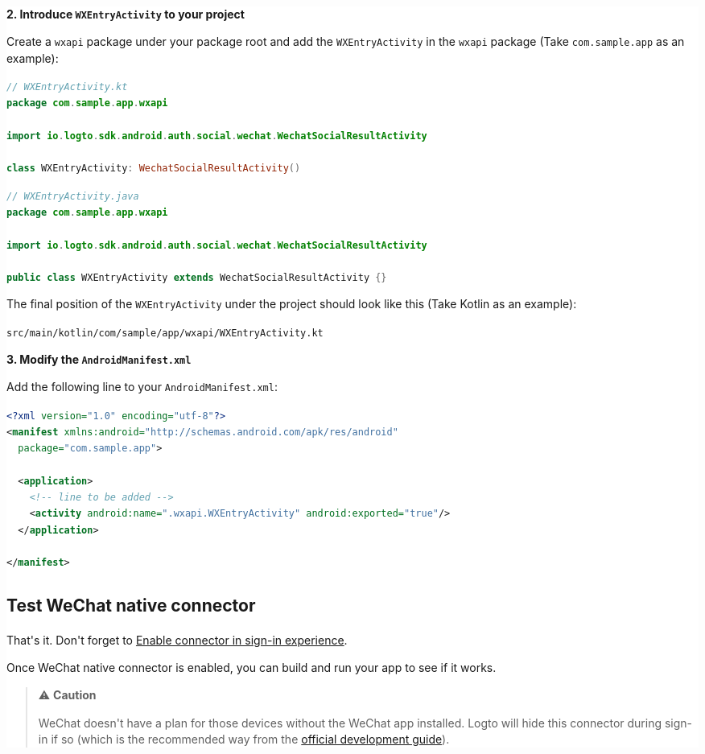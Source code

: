 **2. Introduce `WXEntryActivity` to your project**

Create a `wxapi` package under your package root and add the `WXEntryActivity` in the `wxapi` package (Take `com.sample.app` as an example):

```kotlin
// WXEntryActivity.kt
package com.sample.app.wxapi

import io.logto.sdk.android.auth.social.wechat.WechatSocialResultActivity

class WXEntryActivity: WechatSocialResultActivity()
```

```java
// WXEntryActivity.java
package com.sample.app.wxapi

import io.logto.sdk.android.auth.social.wechat.WechatSocialResultActivity

public class WXEntryActivity extends WechatSocialResultActivity {}
```

The final position of the `WXEntryActivity` under the project should look like this (Take Kotlin as an example):

```bash
src/main/kotlin/com/sample/app/wxapi/WXEntryActivity.kt
```

**3. Modify the `AndroidManifest.xml`**

Add the following line to your `AndroidManifest.xml`:

```xml
<?xml version="1.0" encoding="utf-8"?>
<manifest xmlns:android="http://schemas.android.com/apk/res/android"
  package="com.sample.app">

  <application>
    <!-- line to be added -->
    <activity android:name=".wxapi.WXEntryActivity" android:exported="true"/>
  </application>

</manifest>
```

## Test WeChat native connector

That's it. Don't forget to [Enable connector in sign-in experience](https://docs.logto.io/docs/tutorials/get-started/passwordless-sign-in-by-adding-connectors#enable-social-sign-in).

Once WeChat native connector is enabled, you can build and run your app to see if it works.

> ⚠️ **Caution**
> 
> WeChat doesn't have a plan for those devices without the WeChat app installed. Logto will hide this connector during sign-in if so (which is the recommended way from the [official development guide](https://developers.weixin.qq.com/doc/oplatform/en/Mobile_App/WeChat_Login/Development_Guide.html)).
